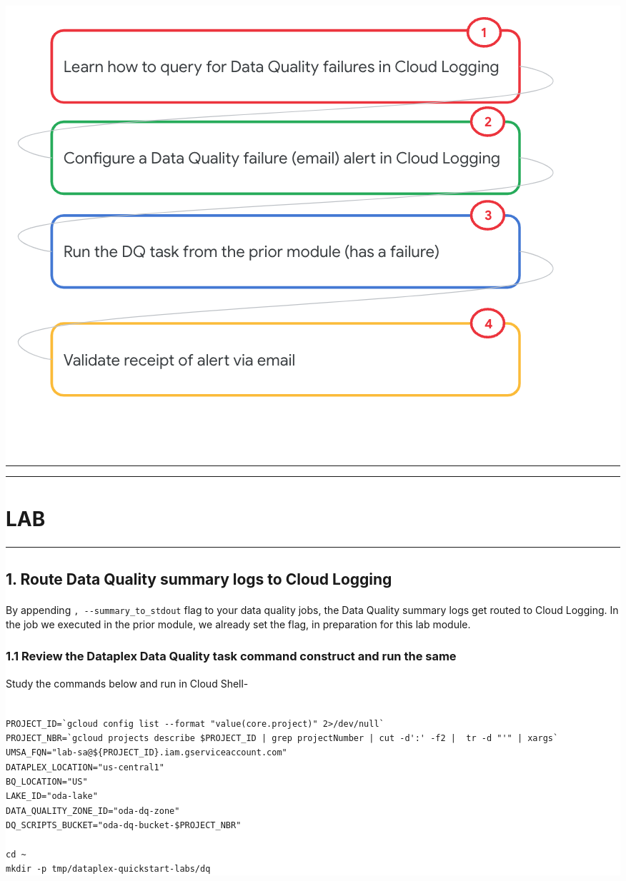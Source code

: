 ![ADQ-3](../01-images/m12-1-c-IM-landing-page.png)   
<br><br>

<hr>
<hr>

# LAB

<hr>

## 1. Route Data Quality summary logs to Cloud Logging

By appending ```, --summary_to_stdout``` flag to your data quality jobs, the Data Quality summary logs get routed to Cloud Logging. In the job we executed in the prior module, we already set the flag, in preparation for this lab module. 

### 1.1 Review the Dataplex Data Quality task command construct and run the same

Study the commands below and run in Cloud Shell-
```

PROJECT_ID=`gcloud config list --format "value(core.project)" 2>/dev/null`
PROJECT_NBR=`gcloud projects describe $PROJECT_ID | grep projectNumber | cut -d':' -f2 |  tr -d "'" | xargs`
UMSA_FQN="lab-sa@${PROJECT_ID}.iam.gserviceaccount.com"
DATAPLEX_LOCATION="us-central1"
BQ_LOCATION="US"
LAKE_ID="oda-lake"
DATA_QUALITY_ZONE_ID="oda-dq-zone"
DQ_SCRIPTS_BUCKET="oda-dq-bucket-$PROJECT_NBR"

cd ~
mkdir -p tmp/dataplex-quickstart-labs/dq
```